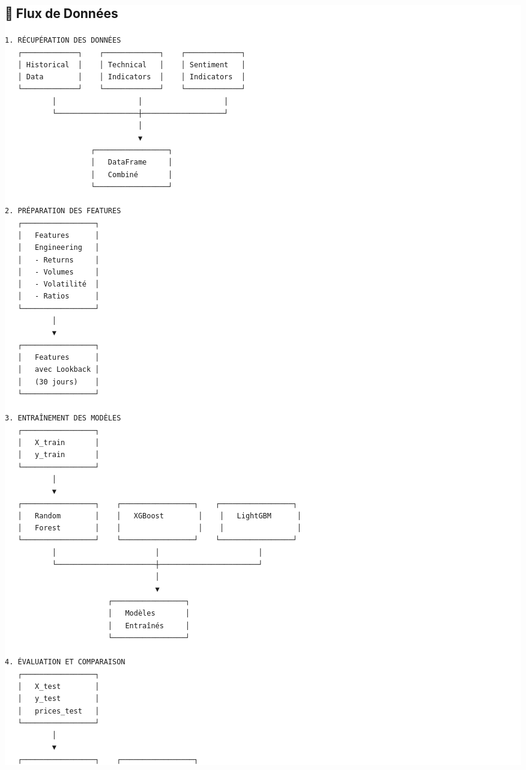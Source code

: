 ## 🔄 Flux de Données

```
1. RÉCUPÉRATION DES DONNÉES
   ┌─────────────┐    ┌─────────────┐    ┌─────────────┐
   │ Historical  │    │ Technical   │    │ Sentiment   │
   │ Data        │    │ Indicators  │    │ Indicators  │
   └─────────────┘    └─────────────┘    └─────────────┘
           │                   │                   │
           └───────────────────┼───────────────────┘
                               │
                               ▼
                    ┌─────────────────┐
                    │   DataFrame     │
                    │   Combiné       │
                    └─────────────────┘

2. PRÉPARATION DES FEATURES
   ┌─────────────────┐
   │   Features      │
   │   Engineering   │
   │   - Returns     │
   │   - Volumes     │
   │   - Volatilité  │
   │   - Ratios      │
   └─────────────────┘
           │
           ▼
   ┌─────────────────┐
   │   Features      │
   │   avec Lookback │
   │   (30 jours)    │
   └─────────────────┘

3. ENTRAÎNEMENT DES MODÈLES
   ┌─────────────────┐
   │   X_train       │
   │   y_train       │
   └─────────────────┘
           │
           ▼
   ┌─────────────────┐    ┌─────────────────┐    ┌─────────────────┐
   │   Random        │    │   XGBoost        │    │   LightGBM      │
   │   Forest        │    │                  │    │                 │
   └─────────────────┘    └─────────────────┘    └─────────────────┘
           │                       │                       │
           └───────────────────────┼───────────────────────┘
                                   │
                                   ▼
                        ┌─────────────────┐
                        │   Modèles       │
                        │   Entraînés     │
                        └─────────────────┘

4. ÉVALUATION ET COMPARAISON
   ┌─────────────────┐
   │   X_test        │
   │   y_test        │
   │   prices_test   │
   └─────────────────┘
           │
           ▼
   ┌─────────────────┐    ┌─────────────────┐
```
